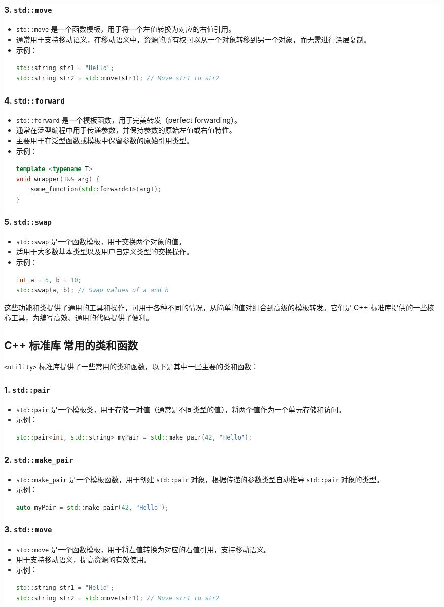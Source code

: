 ### 3. `std::move`
- `std::move` 是一个函数模板，用于将一个左值转换为对应的右值引用。
- 通常用于支持移动语义，在移动语义中，资源的所有权可以从一个对象转移到另一个对象，而无需进行深层复制。
- 示例：
  ```cpp
  std::string str1 = "Hello";
  std::string str2 = std::move(str1); // Move str1 to str2
  ```

### 4. `std::forward`
- `std::forward` 是一个模板函数，用于完美转发（perfect forwarding）。
- 通常在泛型编程中用于传递参数，并保持参数的原始左值或右值特性。
- 主要用于在泛型函数或模板中保留参数的原始引用类型。
- 示例：
  ```cpp
  template <typename T>
  void wrapper(T&& arg) {
      some_function(std::forward<T>(arg));
  }
  ```

### 5. `std::swap`
- `std::swap` 是一个函数模板，用于交换两个对象的值。
- 适用于大多数基本类型以及用户自定义类型的交换操作。
- 示例：
  ```cpp
  int a = 5, b = 10;
  std::swap(a, b); // Swap values of a and b
  ```

这些功能和类提供了通用的工具和操作，可用于各种不同的情况，从简单的值对组合到高级的模板转发。它们是 C++ 标准库提供的一些核心工具，为编写高效、通用的代码提供了便利。

## C++ <utility>标准库 常用的类和函数

`<utility>` 标准库提供了一些常用的类和函数，以下是其中一些主要的类和函数：

### 1. `std::pair`
- `std::pair` 是一个模板类，用于存储一对值（通常是不同类型的值），将两个值作为一个单元存储和访问。
- 示例：
  ```cpp
  std::pair<int, std::string> myPair = std::make_pair(42, "Hello");
  ```

### 2. `std::make_pair`
- `std::make_pair` 是一个模板函数，用于创建 `std::pair` 对象，根据传递的参数类型自动推导 `std::pair` 对象的类型。
- 示例：
  ```cpp
  auto myPair = std::make_pair(42, "Hello");
  ```

### 3. `std::move`
- `std::move` 是一个函数模板，用于将左值转换为对应的右值引用，支持移动语义。
- 用于支持移动语义，提高资源的有效使用。
- 示例：
  ```cpp
  std::string str1 = "Hello";
  std::string str2 = std::move(str1); // Move str1 to str2
  ```
